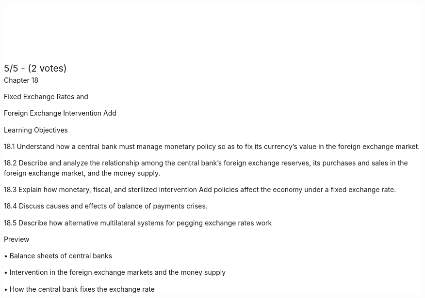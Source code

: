 <div class="kksr-stars-active" style="width: 138px;">
            <div class="kksr-star" style="padding-right: 4px">


<div class="kksr-icon" style="width: 24px; height: 24px;"></div>
        </div>
            <div class="kksr-star" style="padding-right: 4px">


<div class="kksr-icon" style="width: 24px; height: 24px;"></div>
        </div>
            <div class="kksr-star" style="padding-right: 4px">


<div class="kksr-icon" style="width: 24px; height: 24px;"></div>
        </div>
            <div class="kksr-star" style="padding-right: 4px">


<div class="kksr-icon" style="width: 24px; height: 24px;"></div>
        </div>
            <div class="kksr-star" style="padding-right: 4px">


<div class="kksr-icon" style="width: 24px; height: 24px;"></div>
        </div>
    </div>
</div>


<div class="kksr-legend" style="font-size: 19.2px;">
            5/5 - (2 votes)    </div>
    </div>
Chapter 18

Fixed Exchange Rates and

Foreign Exchange Intervention Add

Learning Objectives

18.1 Understand how a central bank must manage monetary policy so as to fix its currency’s value in the foreign exchange market.

18.2 Describe and analyze the relationship among the central bank’s foreign exchange reserves, its purchases and sales in the foreign exchange market, and the money supply.

18.3 Explain how monetary, fiscal, and sterilized intervention Add policies affect the economy under a fixed exchange rate.

18.4 Discuss causes and effects of balance of payments crises.

18.5 Describe how alternative multilateral systems for pegging exchange rates work

Preview

• Balance sheets of central banks

• Intervention in the foreign exchange markets and the money supply

• How the central bank fixes the exchange rate
